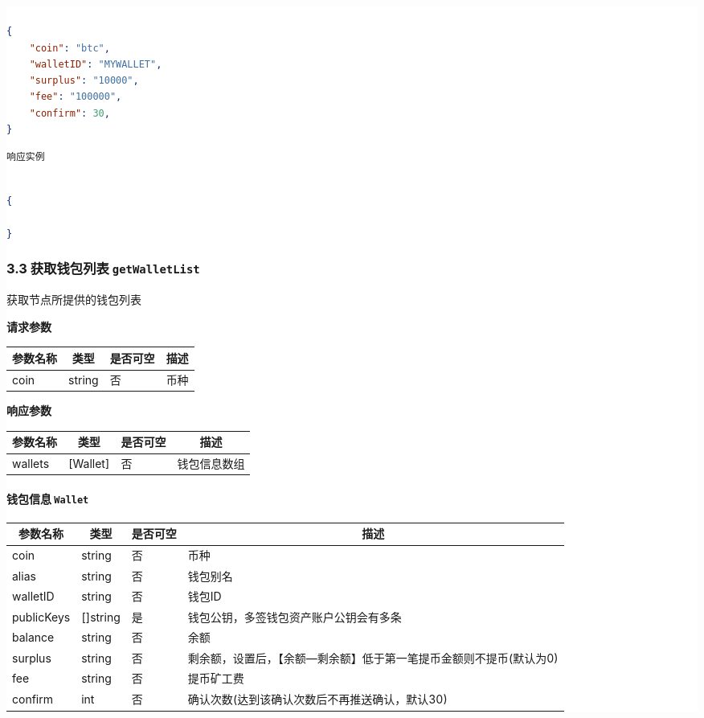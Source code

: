 ```json

{
    "coin": "btc",  
    "walletID": "MYWALLET",
    "surplus": "10000",
    "fee": "100000",
    "confirm": 30,
}

```

`响应实例`

```json

{

}

```

### 3.3 获取钱包列表 `getWalletList`

获取节点所提供的钱包列表

**请求参数**

| 参数名称 | 类型     | 是否可空 | 描述         |
|----------|----------|----------|--------------|
| coin     | string   | 否       | 币种         |

**响应参数**

| 参数名称 | 类型     | 是否可空 | 描述         |
|----------|----------|----------|--------------|
| wallets  | [Wallet] | 否       | 钱包信息数组 |

#### 钱包信息 `Wallet`

| 参数名称   | 类型     | 是否可空 | 描述                                                           |
|------------|----------|----------|----------------------------------------------------------------|
| coin       | string   | 否       | 币种                                                           |
| alias      | string   | 否       | 钱包别名                                                       |
| walletID   | string   | 否       | 钱包ID                                                         |
| publicKeys | []string | 是       | 钱包公钥，多签钱包资产账户公钥会有多条                          |
| balance    | string   | 否       | 余额                                                           |
| surplus    | string   | 否       | 剩余额，设置后，【余额—剩余额】低于第一笔提币金额则不提币(默认为0) |
| fee        | string   | 否       | 提币矿工费                                                     |
| confirm    | int      | 否       | 确认次数(达到该确认次数后不再推送确认，默认30)                  |
